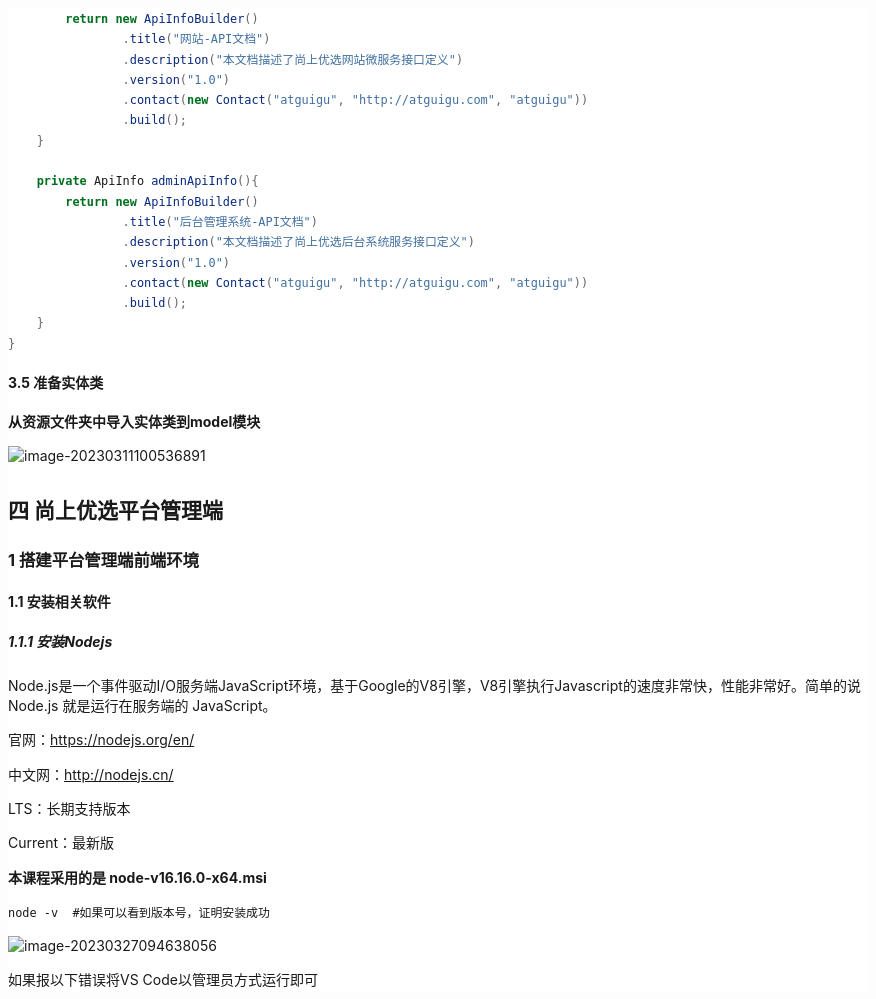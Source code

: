 ```java
        return new ApiInfoBuilder()
                .title("网站-API文档")
                .description("本文档描述了尚上优选网站微服务接口定义")
                .version("1.0")
                .contact(new Contact("atguigu", "http://atguigu.com", "atguigu"))
                .build();
    }

    private ApiInfo adminApiInfo(){
        return new ApiInfoBuilder()
                .title("后台管理系统-API文档")
                .description("本文档描述了尚上优选后台系统服务接口定义")
                .version("1.0")
                .contact(new Contact("atguigu", "http://atguigu.com", "atguigu"))
                .build();
    }
}
```

#### 3.5 准备实体类

**从资源文件夹中导入实体类到model模块**

![image-20230311100536891](images\016.png)

## 四 尚上优选平台管理端

### 1 搭建平台管理端前端环境

#### 1.1 安装相关软件

##### 1.1.1 安装Nodejs

Node.js是一个事件驱动I/O服务端JavaScript环境，基于Google的V8引擎，V8引擎执行Javascript的速度非常快，性能非常好。简单的说 Node.js 就是运行在服务端的 JavaScript。

官网：https://nodejs.org/en/

中文网：http://nodejs.cn/

LTS：长期支持版本

Current：最新版

**本课程采用的是 node-v16.16.0-x64.msi**

```shell
node -v  #如果可以看到版本号，证明安装成功
```

![image-20230327094638056](images\image-20230327094638056.png)

如果报以下错误将VS Code以管理员方式运行即可
